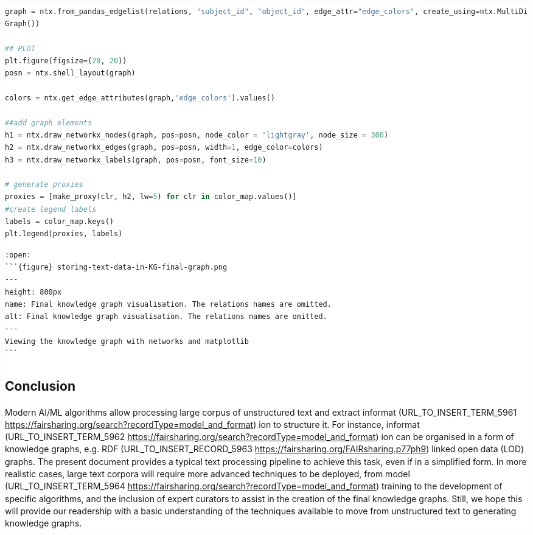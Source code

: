```python
graph = ntx.from_pandas_edgelist(relations, "subject_id", "object_id", edge_attr="edge_colors", create_using=ntx.MultiDiGraph())

## PLOT
plt.figure(figsize=(20, 20))
posn = ntx.shell_layout(graph)

colors = ntx.get_edge_attributes(graph,'edge_colors').values()

##add graph elements
h1 = ntx.draw_networkx_nodes(graph, pos=posn, node_color = 'lightgray', node_size = 300)
h2 = ntx.draw_networkx_edges(graph, pos=posn, width=1, edge_color=colors)
h3 = ntx.draw_networkx_labels(graph, pos=posn, font_size=10)

# generate proxies
proxies = [make_proxy(clr, h2, lw=5) for clr in color_map.values()]
#create legend labels
labels = color_map.keys()
plt.legend(proxies, labels)

```

````{dropdown} 
:open:
```{figure} storing-text-data-in-KG-final-graph.png
---
height: 800px
name: Final knowledge graph visualisation. The relations names are omitted.
alt: Final knowledge graph visualisation. The relations names are omitted.
---
Viewing the knowledge graph with networks and matplotlib
```
````

## Conclusion

Modern AI/ML algorithms allow processing large corpus of unstructured text and extract informat (URL_TO_INSERT_TERM_5961 https://fairsharing.org/search?recordType=model_and_format) ion to structure it. 
For instance, informat (URL_TO_INSERT_TERM_5962 https://fairsharing.org/search?recordType=model_and_format) ion can be organised in a form of knowledge graphs, e.g. RDF (URL_TO_INSERT_RECORD_5963 https://fairsharing.org/FAIRsharing.p77ph9)  linked open data (LOD) graphs.
The present document provides a typical text processing pipeline to achieve this task, even if in a simplified form.
In more realistic cases, large text corpora will require more advanced techniques to be deployed, from model (URL_TO_INSERT_TERM_5964 https://fairsharing.org/search?recordType=model_and_format)  training to
the development of specific algorithms, and the inclusion of expert curators to assist in the creation of the final knowledge graphs.
Still, we hope this will provide our readership with a basic understanding of the techniques available to move from 
unstructured text to generating knowledge graphs.
